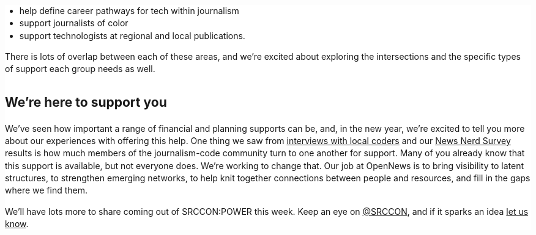 * help define career pathways for tech within journalism
* support journalists of color
* support technologists at regional and local publications.

There is lots of overlap between each of these areas, and we’re excited about exploring the intersections and the specific types of support each group needs as well.

## We’re here to support you

We’ve seen how important a range of financial and planning supports can be, and, in the new year, we’re excited to tell you more about our experiences with offering this help. One thing we saw from [interviews with local coders](https://source.opennews.org/articles/what-local-coders-can-tell-us-about-our-industry/) and our [News Nerd Survey](https://opennews.org/blog/news-nerd-survey-2017) results is how much members of the journalism-code community turn to one another for support. Many of you already know that this support is available, but not everyone does. We’re working to change that. Our job at OpenNews is to bring visibility to latent structures, to strengthen emerging networks, to help knit together connections between people and resources, and fill in the gaps where we find them.

We’ll have lots more to share coming out of SRCCON:POWER this week. Keep an eye on [@SRCCON](https://twitter.com/srccon), and if it sparks an idea [let us know](https://docs.google.com/forms/d/e/1FAIpQLScmspqUeSnUBC9JGdVuisSWg_7gfcmLp-unqtkc2newj6vjxw/viewform).

